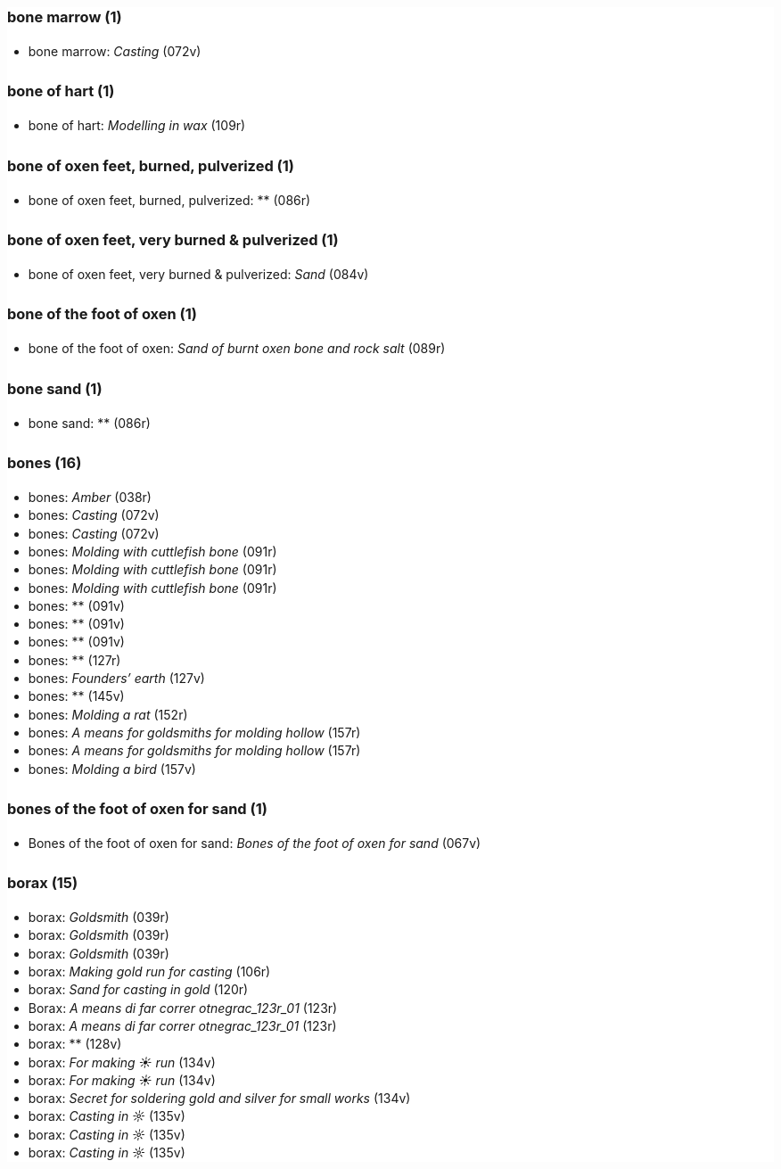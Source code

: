 ### bone marrow (1)

  - bone marrow: *Casting* (072v)

### bone of hart (1)

  - bone of hart: *Modelling in wax* (109r)

### bone of oxen feet, burned, pulverized (1)

  - bone of oxen feet, burned, pulverized: ** (086r)

### bone of oxen feet, very burned & pulverized (1)

  - bone of oxen feet, very burned & pulverized: *Sand* (084v)

### bone of the foot of oxen (1)

  - bone of the foot of oxen: *Sand of burnt oxen bone and rock salt*
    (089r)

### bone sand (1)

  - bone sand: ** (086r)

### bones (16)

  - bones: *Amber* (038r)
  - bones: *Casting* (072v)
  - bones: *Casting* (072v)
  - bones: *Molding with cuttlefish bone* (091r)
  - bones: *Molding with cuttlefish bone* (091r)
  - bones: *Molding with cuttlefish bone* (091r)
  - bones: ** (091v)
  - bones: ** (091v)
  - bones: ** (091v)
  - bones: ** (127r)
  - bones: *Founders’ earth* (127v)
  - bones: ** (145v)
  - bones: *Molding a rat* (152r)
  - bones: *A means for goldsmiths for molding hollow* (157r)
  - bones: *A means for goldsmiths for molding hollow* (157r)
  - bones: *Molding a bird* (157v)

### bones of the foot of oxen for sand (1)

  - Bones of the foot of oxen for sand: *Bones of the foot of oxen for
    sand* (067v)

### borax (15)

  - borax: *Goldsmith* (039r)
  - borax: *Goldsmith* (039r)
  - borax: *Goldsmith* (039r)
  - borax: *Making gold run for casting* (106r)
  - borax: *Sand for casting in gold* (120r)
  - Borax: *A means di far correr otnegrac\_123r\_01* (123r)
  - borax: *A means di far correr otnegrac\_123r\_01* (123r)
  - borax: ** (128v)
  - borax: *For making ☀ run* (134v)
  - borax: *For making ☀ run* (134v)
  - borax: *Secret for soldering gold and silver for small works* (134v)
  - borax: *Casting in ☼* (135v)
  - borax: *Casting in ☼* (135v)
  - borax: *Casting in ☼* (135v)